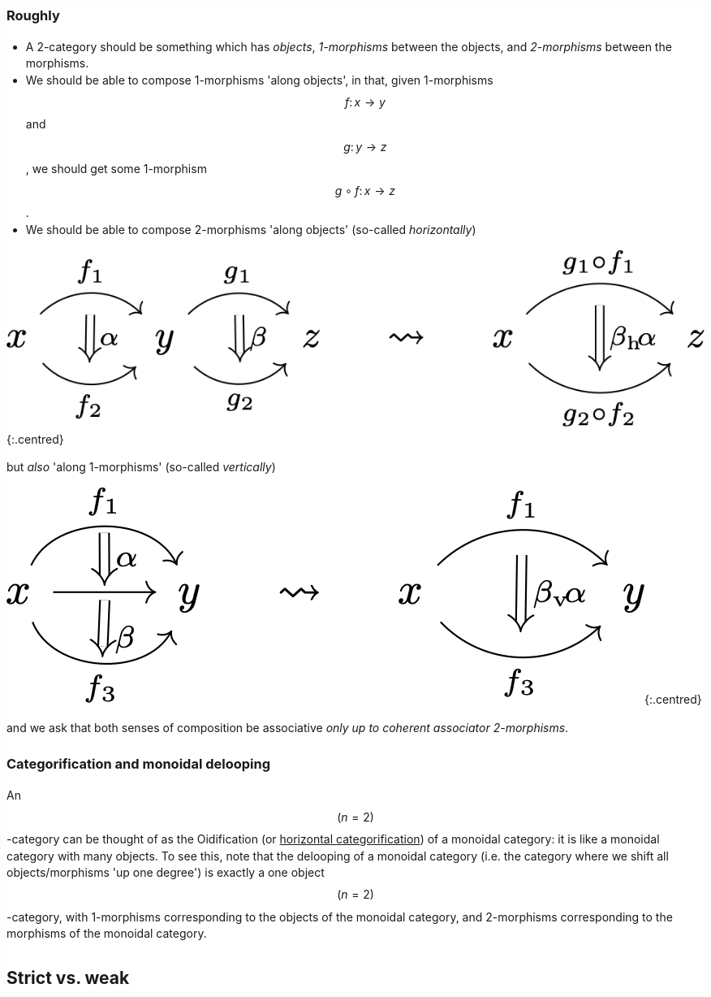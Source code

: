 ### Roughly

- A 2-category should be something which has _objects_, _1-morphisms_ between the objects, and _2-morphisms_ between the morphisms.
- We should be able to compose 1-morphisms 'along objects', in that, given 1-morphisms $$f\colon x\to y$$ and $$g\colon y\to z$$, we should get some 1-morphism $$g\circ f\colon x\to z$$.
- We should be able to compose 2-morphisms 'along objects' (so-called _horizontally_)

![horizontal composition](/assets/post-images/2019-07-15-horizontal-2-composition.png){:.centred}

but _also_ 'along 1-morphisms' (so-called _vertically_)

![vertical composition](/assets/post-images/2019-07-15-vertical-2-composition.png){:.centred}

and we ask that both senses of composition be associative _only up to coherent associator 2-morphisms_.

### Categorification and monoidal delooping

An $$(n=2)$$-category can be thought of as the Oidification (or [horizontal categorification](https://ncatlab.org/nlab/show/horizontal+categorification)) of a monoidal category: it is like a monoidal category with many objects.
To see this, note that the delooping of a monoidal category (i.e. the category where we shift all objects/morphisms 'up one degree') is exactly a one object $$(n=2)$$-category, with 1-morphisms corresponding to the objects of the monoidal category, and 2-morphisms corresponding to the morphisms of the monoidal category.

## Strict vs. weak
